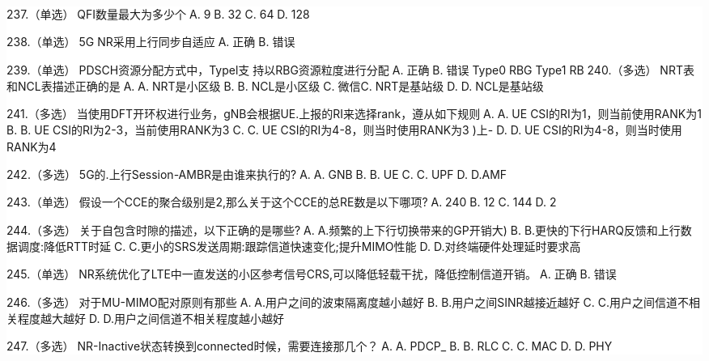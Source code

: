  237.（单选） QFI数量最大为多少个
     A.  9
     B.  32
     C.  64
     D.  128

 238.（单选） 5G NR采用上行同步自适应
     A.  正确
     B.  错误

 239.（单选） PDSCH资源分配方式中，Typel支 持以RBG资源粒度进行分配
     A.  正确
     B.  错误
 Type0 RBG   Type1 RB
 240.（多选） NRT表和NCL表描述正确的是
     A.  A. NRT是小区级
     B.  B. NCL是小区级
     C.  微信C. NRT是基站级
     D.  D. NCL是基站级

 241.（多选） 当使用DFT开环权进行业务，gNB会根据UE.上报的RI来选择rank，遵从如下规则
     A.  A. UE CSI的RI为1，则当前使用RANK为1
     B.  B. UE CSI的RI为2-3，当前使用RANK为3 
     C.  C. UE CSI的RI为4-8，则当时使用RANK为3 )上-
     D.  D. UE CSI的RI为4-8，则当时使用RANK为4

 242.（多选） 5G的.上行Session-AMBR是由谁来执行的? 
     A.  A. GNB
     B.  B. UE
     C.  C. UPF
     D.  D.AMF

 243.（单选） 假设一个CCE的聚合级别是2,那么关于这个CCE的总RE数是以下哪项?
     A.  240
     B.  12
     C.  144
     D.  2

 244.（多选） 关于自包含时隙的描述，以下正确的是哪些?
     A.  A.频繁的上下行切换带来的GP开销大)
     B.  B.更快的下行HARQ反馈和上行数据调度:降低RTT时延
     C.  C.更小的SRS发送周期:跟踪信道快速变化;提升MIMO性能
     D.  D.对终端硬件处理延时要求高

 245.（单选） NR系统优化了LTE中一直发送的小区参考信号CRS,可以降低轻载干扰，降低控制信道开销。
     A.  正确
     B.  错误

 246.（多选） 对于MU-MIMO配对原则有那些
     A.  A.用户之间的波束隔离度越小越好
     B.  B.用户之间SINR越接近越好
     C.  C.用户之间信道不相关程度越大越好
     D.  D.用户之间信道不相关程度越小越好

 247.（多选） NR-Inactive状态转换到connected时候，需要连接那几个？
     A.  A. PDCP_
     B.  B. RLC
     C.  C. MAC
     D.  D. PHY
